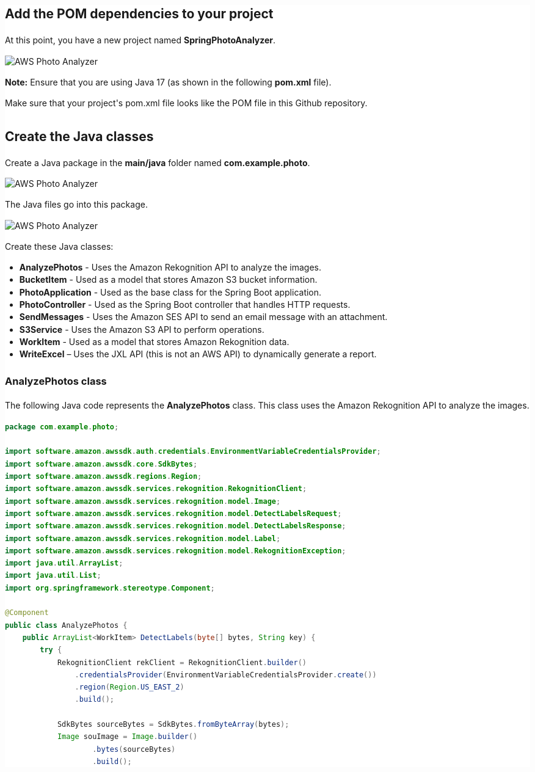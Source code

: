 ## Add the POM dependencies to your project

At this point, you have a new project named **SpringPhotoAnalyzer**.

![AWS Photo Analyzer](images/projectpa0.png)

**Note:** Ensure that you are using Java 17 (as shown in the following **pom.xml** file).

Make sure that your project's pom.xml file looks like the POM file in this Github repository.

## Create the Java classes

Create a Java package in the **main/java** folder named **com.example.photo**.

![AWS Photo Analyzer](images/projectpa.png)

The Java files go into this package.

![AWS Photo Analyzer](images/projectpa1.png)

Create these Java classes:

+ **AnalyzePhotos** - Uses the Amazon Rekognition API to analyze the images.
+ **BucketItem** - Used as a model that stores Amazon S3 bucket information.   
+ **PhotoApplication** - Used as the base class for the Spring Boot application.
+ **PhotoController** - Used as the Spring Boot controller that handles HTTP requests.
+ **SendMessages** - Uses the Amazon SES API to send an email message with an attachment.
+ **S3Service** - Uses the Amazon S3 API to perform operations.
+ **WorkItem** - Used as a model that stores Amazon Rekognition data.
+ **WriteExcel** – Uses the JXL API (this is not an AWS API) to dynamically generate a report.     

### AnalyzePhotos class

The following Java code represents the **AnalyzePhotos** class. This class uses the Amazon Rekognition API to analyze the images.

```java
package com.example.photo;

import software.amazon.awssdk.auth.credentials.EnvironmentVariableCredentialsProvider;
import software.amazon.awssdk.core.SdkBytes;
import software.amazon.awssdk.regions.Region;
import software.amazon.awssdk.services.rekognition.RekognitionClient;
import software.amazon.awssdk.services.rekognition.model.Image;
import software.amazon.awssdk.services.rekognition.model.DetectLabelsRequest;
import software.amazon.awssdk.services.rekognition.model.DetectLabelsResponse;
import software.amazon.awssdk.services.rekognition.model.Label;
import software.amazon.awssdk.services.rekognition.model.RekognitionException;
import java.util.ArrayList;
import java.util.List;
import org.springframework.stereotype.Component;

@Component
public class AnalyzePhotos {
    public ArrayList<WorkItem> DetectLabels(byte[] bytes, String key) {
        try {
            RekognitionClient rekClient = RekognitionClient.builder()
                .credentialsProvider(EnvironmentVariableCredentialsProvider.create())
                .region(Region.US_EAST_2)
                .build();

            SdkBytes sourceBytes = SdkBytes.fromByteArray(bytes);
            Image souImage = Image.builder()
                    .bytes(sourceBytes)
                    .build();
```